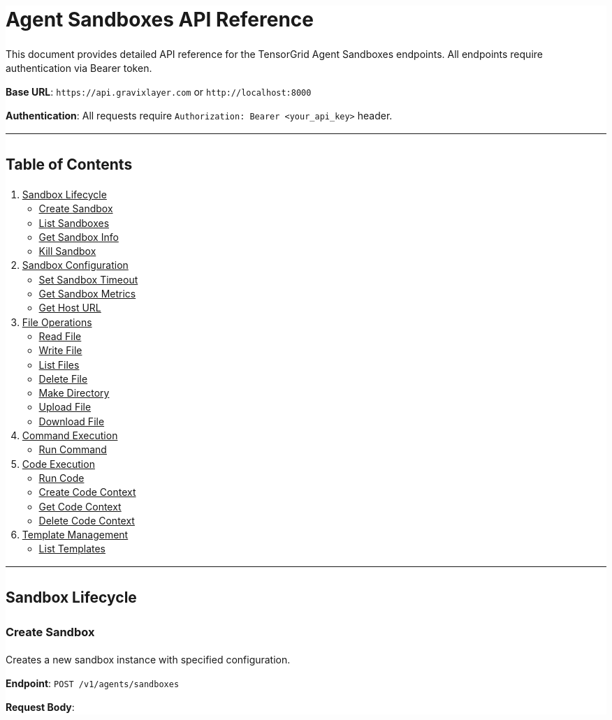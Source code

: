 # Agent Sandboxes API Reference

This document provides detailed API reference for the TensorGrid Agent Sandboxes endpoints. All endpoints require authentication via Bearer token.

**Base URL**: `https://api.gravixlayer.com` or `http://localhost:8000`

**Authentication**: All requests require `Authorization: Bearer <your_api_key>` header.

---

## Table of Contents

1. [Sandbox Lifecycle](#sandbox-lifecycle)
   - [Create Sandbox](#create-sandbox)
   - [List Sandboxes](#list-sandboxes)
   - [Get Sandbox Info](#get-sandbox-info)
   - [Kill Sandbox](#kill-sandbox)
2. [Sandbox Configuration](#sandbox-configuration)
   - [Set Sandbox Timeout](#set-sandbox-timeout)
   - [Get Sandbox Metrics](#get-sandbox-metrics)
   - [Get Host URL](#get-host-url)
3. [File Operations](#file-operations)
   - [Read File](#read-file)
   - [Write File](#write-file)
   - [List Files](#list-files)
   - [Delete File](#delete-file)
   - [Make Directory](#make-directory)
   - [Upload File](#upload-file)
   - [Download File](#download-file)
4. [Command Execution](#command-execution)
   - [Run Command](#run-command)
5. [Code Execution](#code-execution)
   - [Run Code](#run-code)
   - [Create Code Context](#create-code-context)
   - [Get Code Context](#get-code-context)
   - [Delete Code Context](#delete-code-context)
6. [Template Management](#template-management)
   - [List Templates](#list-templates)

---

## Sandbox Lifecycle

### Create Sandbox

Creates a new sandbox instance with specified configuration.

**Endpoint**: `POST /v1/agents/sandboxes`

**Request Body**:

